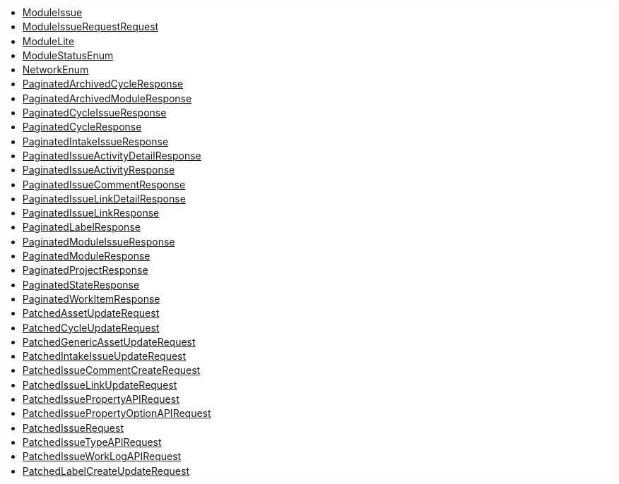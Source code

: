  - [ModuleIssue](https://github.com/makeplane/plane-python-sdk/blob/main/docs/ModuleIssue.md)
 - [ModuleIssueRequestRequest](https://github.com/makeplane/plane-python-sdk/blob/main/docs/ModuleIssueRequestRequest.md)
 - [ModuleLite](https://github.com/makeplane/plane-python-sdk/blob/main/docs/ModuleLite.md)
 - [ModuleStatusEnum](https://github.com/makeplane/plane-python-sdk/blob/main/docs/ModuleStatusEnum.md)
 - [NetworkEnum](https://github.com/makeplane/plane-python-sdk/blob/main/docs/NetworkEnum.md)
 - [PaginatedArchivedCycleResponse](https://github.com/makeplane/plane-python-sdk/blob/main/docs/PaginatedArchivedCycleResponse.md)
 - [PaginatedArchivedModuleResponse](https://github.com/makeplane/plane-python-sdk/blob/main/docs/PaginatedArchivedModuleResponse.md)
 - [PaginatedCycleIssueResponse](https://github.com/makeplane/plane-python-sdk/blob/main/docs/PaginatedCycleIssueResponse.md)
 - [PaginatedCycleResponse](https://github.com/makeplane/plane-python-sdk/blob/main/docs/PaginatedCycleResponse.md)
 - [PaginatedIntakeIssueResponse](https://github.com/makeplane/plane-python-sdk/blob/main/docs/PaginatedIntakeIssueResponse.md)
 - [PaginatedIssueActivityDetailResponse](https://github.com/makeplane/plane-python-sdk/blob/main/docs/PaginatedIssueActivityDetailResponse.md)
 - [PaginatedIssueActivityResponse](https://github.com/makeplane/plane-python-sdk/blob/main/docs/PaginatedIssueActivityResponse.md)
 - [PaginatedIssueCommentResponse](https://github.com/makeplane/plane-python-sdk/blob/main/docs/PaginatedIssueCommentResponse.md)
 - [PaginatedIssueLinkDetailResponse](https://github.com/makeplane/plane-python-sdk/blob/main/docs/PaginatedIssueLinkDetailResponse.md)
 - [PaginatedIssueLinkResponse](https://github.com/makeplane/plane-python-sdk/blob/main/docs/PaginatedIssueLinkResponse.md)
 - [PaginatedLabelResponse](https://github.com/makeplane/plane-python-sdk/blob/main/docs/PaginatedLabelResponse.md)
 - [PaginatedModuleIssueResponse](https://github.com/makeplane/plane-python-sdk/blob/main/docs/PaginatedModuleIssueResponse.md)
 - [PaginatedModuleResponse](https://github.com/makeplane/plane-python-sdk/blob/main/docs/PaginatedModuleResponse.md)
 - [PaginatedProjectResponse](https://github.com/makeplane/plane-python-sdk/blob/main/docs/PaginatedProjectResponse.md)
 - [PaginatedStateResponse](https://github.com/makeplane/plane-python-sdk/blob/main/docs/PaginatedStateResponse.md)
 - [PaginatedWorkItemResponse](https://github.com/makeplane/plane-python-sdk/blob/main/docs/PaginatedWorkItemResponse.md)
 - [PatchedAssetUpdateRequest](https://github.com/makeplane/plane-python-sdk/blob/main/docs/PatchedAssetUpdateRequest.md)
 - [PatchedCycleUpdateRequest](https://github.com/makeplane/plane-python-sdk/blob/main/docs/PatchedCycleUpdateRequest.md)
 - [PatchedGenericAssetUpdateRequest](https://github.com/makeplane/plane-python-sdk/blob/main/docs/PatchedGenericAssetUpdateRequest.md)
 - [PatchedIntakeIssueUpdateRequest](https://github.com/makeplane/plane-python-sdk/blob/main/docs/PatchedIntakeIssueUpdateRequest.md)
 - [PatchedIssueCommentCreateRequest](https://github.com/makeplane/plane-python-sdk/blob/main/docs/PatchedIssueCommentCreateRequest.md)
 - [PatchedIssueLinkUpdateRequest](https://github.com/makeplane/plane-python-sdk/blob/main/docs/PatchedIssueLinkUpdateRequest.md)
 - [PatchedIssuePropertyAPIRequest](https://github.com/makeplane/plane-python-sdk/blob/main/docs/PatchedIssuePropertyAPIRequest.md)
 - [PatchedIssuePropertyOptionAPIRequest](https://github.com/makeplane/plane-python-sdk/blob/main/docs/PatchedIssuePropertyOptionAPIRequest.md)
 - [PatchedIssueRequest](https://github.com/makeplane/plane-python-sdk/blob/main/docs/PatchedIssueRequest.md)
 - [PatchedIssueTypeAPIRequest](https://github.com/makeplane/plane-python-sdk/blob/main/docs/PatchedIssueTypeAPIRequest.md)
 - [PatchedIssueWorkLogAPIRequest](https://github.com/makeplane/plane-python-sdk/blob/main/docs/PatchedIssueWorkLogAPIRequest.md)
 - [PatchedLabelCreateUpdateRequest](https://github.com/makeplane/plane-python-sdk/blob/main/docs/PatchedLabelCreateUpdateRequest.md)